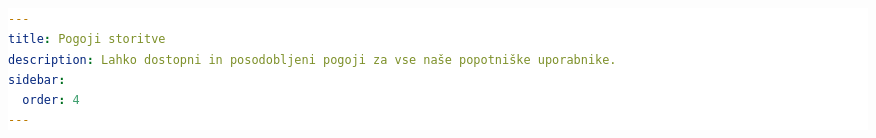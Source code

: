 ```yaml
---
title: Pogoji storitve
description: Lahko dostopni in posodobljeni pogoji za vse naše popotniške uporabnike.
sidebar:
  order: 4
---
```

<iframe src="https://policies.google.com/terms/embedded" style="width: 100%; height: calc(100vh - 4rem); border: none;" title="Pogoji storitve">
  Vaš brskalnik ne podpira vgrajenih okvirjev (iframe).
</iframe>

